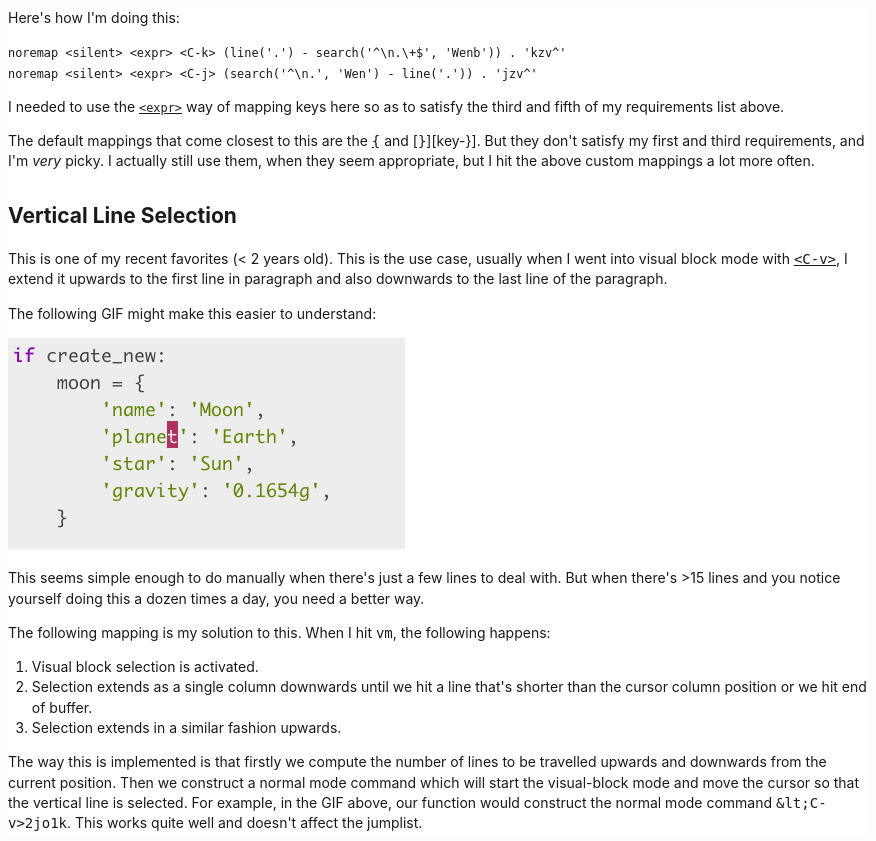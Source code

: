 Here's how I'm doing this:

```vim
noremap <silent> <expr> <C-k> (line('.') - search('^\n.\+$', 'Wenb')) . 'kzv^'
noremap <silent> <expr> <C-j> (search('^\n.', 'Wen') - line('.')) . 'jzv^'
```

I needed to use the [`<expr>`][map-expr] way of mapping keys here so as to satisfy the third and
fifth of my requirements list above.

The default mappings that come closest to this are the [<kbd>{</kbd>][key-{] and
[<kbd>}</kbd>][key-}]. But they don't satisfy my first and third requirements, and I'm *very* picky.
I actually still use them, when they seem appropriate, but I hit the above custom mappings a lot
more often.

## Vertical Line Selection

This is one of my recent favorites (&lt; 2 years old). This is the use case, usually when I went
into visual block mode with [<kbd>&lt;C-v&gt;</kbd>][c-v], I extend it upwards to the first line in
paragraph and also downwards to the last line of the paragraph.

The following GIF might make this easier to understand:

![Vertical-line selection demo](/img/vim-vertical-selection-manual.gif)

This seems simple enough to do manually when there's just a few lines to deal with. But when there's
&gt;15 lines and you notice yourself doing this a dozen times a day, you need a better way.

The following mapping is my solution to this. When I hit <kbd>vm</kbd>, the following happens:

1. Visual block selection is activated.
1. Selection extends as a single column downwards until we hit a line that's shorter than the cursor
   column position or we hit end of buffer.
1. Selection extends in a similar fashion upwards.

The way this is implemented is that firstly we compute the number of lines to be travelled upwards
and downwards from the current position. Then we construct a normal mode command which will start
the visual-block mode and move the cursor so that the vertical line is selected. For example, in the
GIF above, our function would construct the normal mode command <kbd>\&lt;C-v&gt;2jo1k</kbd>. This
works quite well and doesn't affect the jumplist.


[prev-article]: ../automating-the-vim-workplace/
[ruler]: http://vimdoc.sourceforge.net/htmldoc/options.html#'ruler'
[rulerformat]: http://vimdoc.sourceforge.net/htmldoc/options.html#'rulerformat'
[fileformat]: http://vimdoc.sourceforge.net/htmldoc/options.html#'fileformat'
[filetype]: http://vimdoc.sourceforge.net/htmldoc/options.html#'filetype'
[quickfix]: http://vimdoc.sourceforge.net/htmldoc/quickfix.html#quickfix
[titlestring]: http://vimdoc.sourceforge.net/htmldoc/options.html#'titlestring'
[window]: http://vimdoc.sourceforge.net/htmldoc/windows.html#windows
[servername]: http://vimdoc.sourceforge.net/htmldoc/eval.html#v:servername
[Command-T]: https://github.com/wincent/command-t
[ctrlp]: https://github.com/ctrlpvim/ctrlp.vim
[LeaderF]: https://github.com/Yggdroot/LeaderF
[romainl-article]: https://vimways.org/2018/death-by-a-thousand-files/
[romainl]: https://github.com/romainl
[jumplist]: http://vimdoc.sourceforge.net/htmldoc/motion.html#jumplist
[key-0]: http://vimdoc.sourceforge.net/htmldoc/motion.html#0
[key-^]: http://vimdoc.sourceforge.net/htmldoc/motion.html#^
[map-expr]: http://vimdoc.sourceforge.net/htmldoc/map.html#:map-expression
[c-v]: http://vimdoc.sourceforge.net/htmldoc/visual.html#CTRL-V
[key-{]: http://vimdoc.sourceforge.net/htmldoc/motion.html#{
[sub-replace-expression]: http://vimdoc.sourceforge.net/htmldoc/change.html#sub-replace-expression